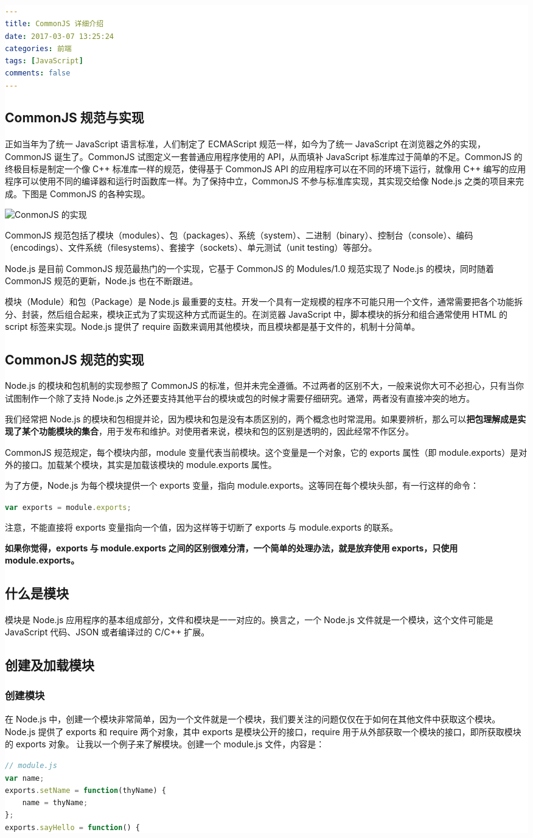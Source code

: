 ```yaml
---
title: CommonJS 详细介绍
date: 2017-03-07 13:25:24
categories: 前端
tags: [JavaScript]
comments: false
---
```


## CommonJS 规范与实现
正如当年为了统一 JavaScript 语言标准，人们制定了 ECMAScript 规范一样，如今为了统一 JavaScript 在浏览器之外的实现，CommonJS 诞生了。CommonJS 试图定义一套普通应用程序使用的 API，从而填补 JavaScript 标准库过于简单的不足。CommonJS 的终极目标是制定一个像 C++ 标准库一样的规范，使得基于 CommonJS API 的应用程序可以在不同的环境下运行，就像用 C++ 编写的应用程序可以使用不同的编译器和运行时函数库一样。为了保持中立，CommonJS 不参与标准库实现，其实现交给像 Node.js 之类的项目来完成。下图是 CommonJS 的各种实现。



![ConmonJS 的实现](http://i2.muimg.com/567571/abd3d52d96d4db7c.png)

CommonJS 规范包括了模块（modules）、包（packages）、系统（system）、二进制（binary）、控制台（console）、编码（encodings）、文件系统（filesystems）、套接字（sockets）、单元测试（unit testing）等部分。

Node.js 是目前 CommonJS 规范最热门的一个实现，它基于 CommonJS 的 Modules/1.0 规范实现了 Node.js 的模块，同时随着 CommonJS 规范的更新，Node.js 也在不断跟进。

模块（Module）和包（Package）是 Node.js 最重要的支柱。开发一个具有一定规模的程序不可能只用一个文件，通常需要把各个功能拆分、封装，然后组合起来，模块正式为了实现这种方式而诞生的。在浏览器 JavaScript 中，脚本模块的拆分和组合通常使用 HTML 的 script 标签来实现。Node.js 提供了 require 函数来调用其他模块，而且模块都是基于文件的，机制十分简单。

## CommonJS 规范的实现
Node.js 的模块和包机制的实现参照了 CommonJS 的标准，但并未完全遵循。不过两者的区别不大，一般来说你大可不必担心，只有当你试图制作一个除了支持 Node.js 之外还要支持其他平台的模块或包的时候才需要仔细研究。通常，两者没有直接冲突的地方。

我们经常把 Node.js 的模块和包相提并论，因为模块和包是没有本质区别的，两个概念也时常混用。如果要辨析，那么可以**把包理解成是实现了某个功能模块的集合**，用于发布和维护。对使用者来说，模块和包的区别是透明的，因此经常不作区分。

CommonJS 规范规定，每个模块内部，module 变量代表当前模块。这个变量是一个对象，它的 exports 属性（即 module.exports）是对外的接口。加载某个模块，其实是加载该模块的 module.exports 属性。

为了方便，Node.js 为每个模块提供一个 exports 变量，指向 module.exports。这等同在每个模块头部，有一行这样的命令：
``` javascript
var exports = module.exports;
```
注意，不能直接将 exports 变量指向一个值，因为这样等于切断了 exports 与 module.exports 的联系。

**如果你觉得，exports 与 module.exports 之间的区别很难分清，一个简单的处理办法，就是放弃使用 exports，只使用 module.exports。**


## 什么是模块
模块是 Node.js 应用程序的基本组成部分，文件和模块是一一对应的。换言之，一个 Node.js 文件就是一个模块，这个文件可能是 JavaScript 代码、JSON 或者编译过的 C/C++ 扩展。

## 创建及加载模块
### 创建模块
在 Node.js 中，创建一个模块非常简单，因为一个文件就是一个模块，我们要关注的问题仅仅在于如何在其他文件中获取这个模块。Node.js 提供了 exports 和 require 两个对象，其中 exports 是模块公开的接口，require 用于从外部获取一个模块的接口，即所获取模块的 exports 对象。
让我以一个例子来了解模块。创建一个 module.js 文件，内容是：
``` javascript
// module.js
var name;
exports.setName = function(thyName) {
    name = thyName;
};
exports.sayHello = function() {
```